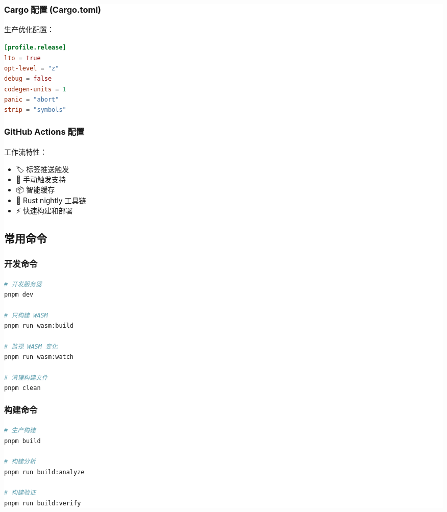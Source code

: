 ### Cargo 配置 (Cargo.toml)

生产优化配置：

```toml
[profile.release]
lto = true
opt-level = "z"
debug = false
codegen-units = 1
panic = "abort"
strip = "symbols"
```

### GitHub Actions 配置

工作流特性：
- 🏷️ 标签推送触发
- 🔧 手动触发支持
- 📦 智能缓存
- 🦀 Rust nightly 工具链
- ⚡ 快速构建和部署

## 常用命令

### 开发命令

```bash
# 开发服务器
pnpm dev

# 只构建 WASM
pnpm run wasm:build

# 监视 WASM 变化
pnpm run wasm:watch

# 清理构建文件
pnpm clean
```

### 构建命令

```bash
# 生产构建
pnpm build

# 构建分析
pnpm run build:analyze

# 构建验证
pnpm run build:verify
```
